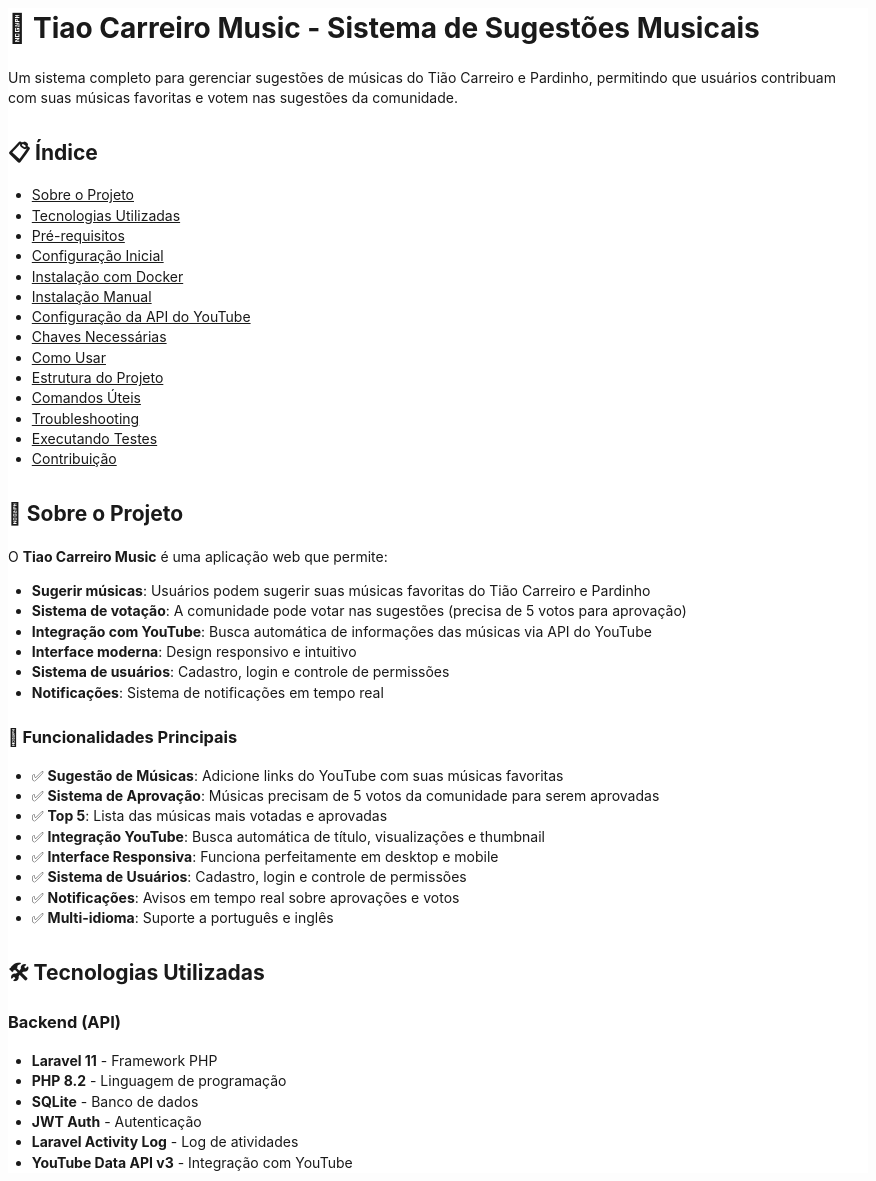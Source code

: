# 🎵 Tiao Carreiro Music - Sistema de Sugestões Musicais

Um sistema completo para gerenciar sugestões de músicas do Tião Carreiro e Pardinho, permitindo que usuários contribuam com suas músicas favoritas e votem nas sugestões da comunidade.

## 📋 Índice

- [Sobre o Projeto](#sobre-o-projeto)
- [Tecnologias Utilizadas](#tecnologias-utilizadas)
- [Pré-requisitos](#pré-requisitos)
- [Configuração Inicial](#configuração-inicial)
- [Instalação com Docker](#instalação-com-docker)
- [Instalação Manual](#instalação-manual)
- [Configuração da API do YouTube](#configuração-da-api-do-youtube)
- [Chaves Necessárias](#chaves-necessárias)
- [Como Usar](#como-usar)
- [Estrutura do Projeto](#estrutura-do-projeto)
- [Comandos Úteis](#comandos-úteis)
- [Troubleshooting](#troubleshooting)
- [Executando Testes](#🧪-executando-testes)
- [Contribuição](#contribuição)

## 🎯 Sobre o Projeto

O **Tiao Carreiro Music** é uma aplicação web que permite:

- **Sugerir músicas**: Usuários podem sugerir suas músicas favoritas do Tião Carreiro e Pardinho
- **Sistema de votação**: A comunidade pode votar nas sugestões (precisa de 5 votos para aprovação)
- **Integração com YouTube**: Busca automática de informações das músicas via API do YouTube
- **Interface moderna**: Design responsivo e intuitivo
- **Sistema de usuários**: Cadastro, login e controle de permissões
- **Notificações**: Sistema de notificações em tempo real

### 🎵 Funcionalidades Principais

- ✅ **Sugestão de Músicas**: Adicione links do YouTube com suas músicas favoritas
- ✅ **Sistema de Aprovação**: Músicas precisam de 5 votos da comunidade para serem aprovadas
- ✅ **Top 5**: Lista das músicas mais votadas e aprovadas
- ✅ **Integração YouTube**: Busca automática de título, visualizações e thumbnail
- ✅ **Interface Responsiva**: Funciona perfeitamente em desktop e mobile
- ✅ **Sistema de Usuários**: Cadastro, login e controle de permissões
- ✅ **Notificações**: Avisos em tempo real sobre aprovações e votos
- ✅ **Multi-idioma**: Suporte a português e inglês

## 🛠️ Tecnologias Utilizadas

### Backend (API)
- **Laravel 11** - Framework PHP
- **PHP 8.2** - Linguagem de programação
- **SQLite** - Banco de dados
- **JWT Auth** - Autenticação
- **Laravel Activity Log** - Log de atividades
- **YouTube Data API v3** - Integração com YouTube
